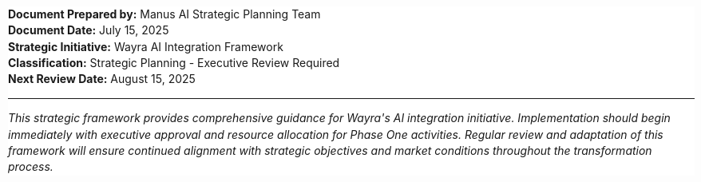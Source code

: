 
**Document Prepared by:** Manus AI Strategic Planning Team  
**Document Date:** July 15, 2025  
**Strategic Initiative:** Wayra AI Integration Framework  
**Classification:** Strategic Planning - Executive Review Required  
**Next Review Date:** August 15, 2025

---

*This strategic framework provides comprehensive guidance for Wayra's AI integration initiative. Implementation should begin immediately with executive approval and resource allocation for Phase One activities. Regular review and adaptation of this framework will ensure continued alignment with strategic objectives and market conditions throughout the transformation process.*

